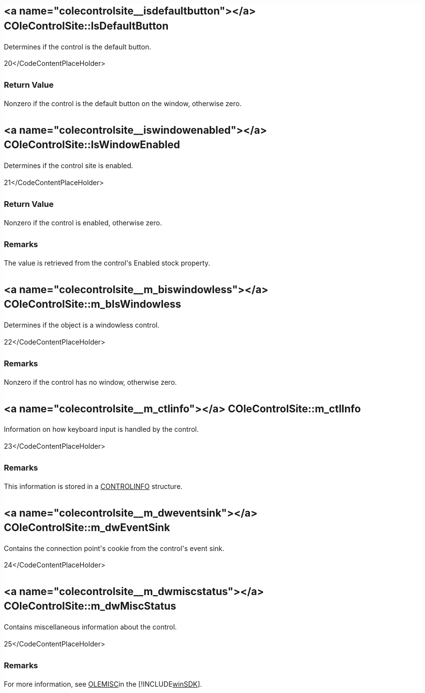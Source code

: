 ##  \<a name="colecontrolsite__isdefaultbutton">\</a>  COleControlSite::IsDefaultButton  
 Determines if the control is the default button.  
  
<CodeContentPlaceHolder>20\</CodeContentPlaceHolder>  
### Return Value  
 Nonzero if the control is the default button on the window, otherwise zero.  
  
##  \<a name="colecontrolsite__iswindowenabled">\</a>  COleControlSite::IsWindowEnabled  
 Determines if the control site is enabled.  
  
<CodeContentPlaceHolder>21\</CodeContentPlaceHolder>  
### Return Value  
 Nonzero if the control is enabled, otherwise zero.  
  
### Remarks  
 The value is retrieved from the control's Enabled stock property.  
  
##  \<a name="colecontrolsite__m_biswindowless">\</a>  COleControlSite::m_bIsWindowless  
 Determines if the object is a windowless control.  
  
<CodeContentPlaceHolder>22\</CodeContentPlaceHolder>  
### Remarks  
 Nonzero if the control has no window, otherwise zero.  
  
##  \<a name="colecontrolsite__m_ctlinfo">\</a>  COleControlSite::m_ctlInfo  
 Information on how keyboard input is handled by the control.  
  
<CodeContentPlaceHolder>23\</CodeContentPlaceHolder>  
### Remarks  
 This information is stored in a                         [CONTROLINFO](http://msdn.microsoft.com/library/windows/desktop/ms680734) structure.  
  
##  \<a name="colecontrolsite__m_dweventsink">\</a>  COleControlSite::m_dwEventSink  
 Contains the connection point's cookie from the control's event sink.  
  
<CodeContentPlaceHolder>24\</CodeContentPlaceHolder>  
##  \<a name="colecontrolsite__m_dwmiscstatus">\</a>  COleControlSite::m_dwMiscStatus  
 Contains miscellaneous information about the control.  
  
<CodeContentPlaceHolder>25\</CodeContentPlaceHolder>  
### Remarks  
 For more information, see                         [OLEMISC](http://msdn.microsoft.com/library/windows/desktop/ms678497)in the [!INCLUDE[winSDK](../vs140/includes/winsdk_md.md)].  
  